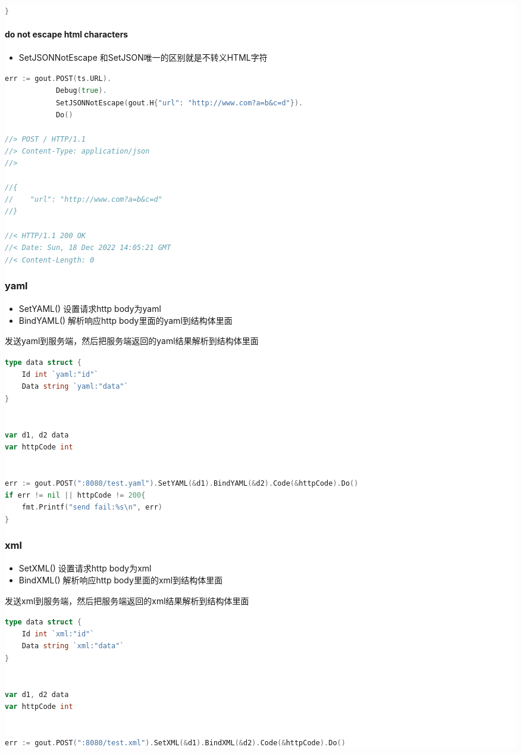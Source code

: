 ```go
}

``` 
#### do not escape html characters
* SetJSONNotEscape 和SetJSON唯一的区别就是不转义HTML字符
```go
err := gout.POST(ts.URL).
			Debug(true).
			SetJSONNotEscape(gout.H{"url": "http://www.com?a=b&c=d"}).
			Do()

//> POST / HTTP/1.1
//> Content-Type: application/json
//>

//{
//    "url": "http://www.com?a=b&c=d"
//}

//< HTTP/1.1 200 OK
//< Date: Sun, 18 Dec 2022 14:05:21 GMT
//< Content-Length: 0
```
### yaml
* SetYAML() 设置请求http body为yaml
* BindYAML() 解析响应http body里面的yaml到结构体里面

发送yaml到服务端，然后把服务端返回的yaml结果解析到结构体里面
```go
type data struct {
    Id int `yaml:"id"`
    Data string `yaml:"data"`
}


var d1, d2 data
var httpCode int 


err := gout.POST(":8080/test.yaml").SetYAML(&d1).BindYAML(&d2).Code(&httpCode).Do()
if err != nil || httpCode != 200{
    fmt.Printf("send fail:%s\n", err)
}

```

### xml
* SetXML() 设置请求http body为xml
* BindXML() 解析响应http body里面的xml到结构体里面

发送xml到服务端，然后把服务端返回的xml结果解析到结构体里面
```go
type data struct {
    Id int `xml:"id"`
    Data string `xml:"data"`
}


var d1, d2 data
var httpCode int 


err := gout.POST(":8080/test.xml").SetXML(&d1).BindXML(&d2).Code(&httpCode).Do()
```